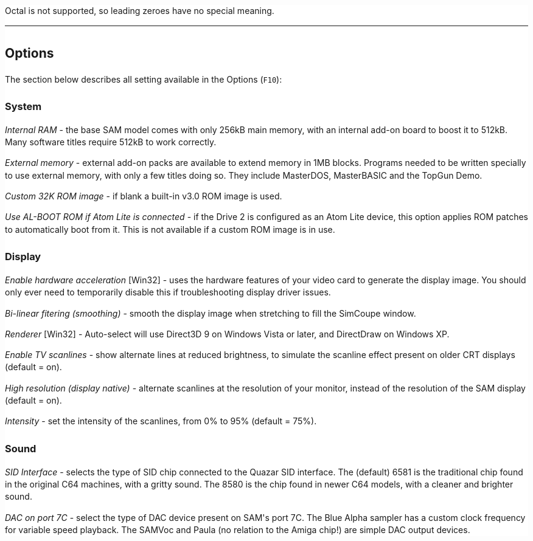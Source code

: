 Octal is not supported, so leading zeroes have no special meaning.

---

## Options

The section below describes all setting available in the Options (`F10`):

### System

_Internal RAM_ - the base SAM model comes with only 256kB main memory, with an
internal add-on board to boost it to 512kB. Many software titles require 512kB
to work correctly.

_External memory_ - external add-on packs are available to extend memory in 1MB
blocks. Programs needed to be written specially to use external memory, with
only a few titles doing so. They include MasterDOS, MasterBASIC and the TopGun
Demo.

_Custom 32K ROM image_ - if blank a built-in v3.0 ROM image is used.

_Use AL-BOOT ROM if Atom Lite is connected_ - if the Drive 2 is configured as an
Atom Lite device, this option applies ROM patches to automatically boot from
it. This is not available if a custom ROM image is in use.

### Display

_Enable hardware acceleration_ [Win32] - uses the hardware features of your
video card to generate the display image. You should only ever need to
temporarily disable this if troubleshooting display driver issues.

_Bi-linear fitering (smoothing)_ - smooth the display image when stretching to
fill the SimCoupe window.

_Renderer_ [Win32] - Auto-select will use Direct3D 9 on Windows Vista or later,
and DirectDraw on Windows XP.

_Enable TV scanlines_ - show alternate lines at reduced brightness, to simulate
the scanline effect present on older CRT displays (default = on).

_High resolution (display native)_ - alternate scanlines at the resolution of
your monitor, instead of the resolution of the SAM display (default = on).

_Intensity_ - set the intensity of the scanlines, from 0% to 95% (default =
75%).

### Sound

_SID Interface_ - selects the type of SID chip connected to the Quazar SID
interface. The (default) 6581 is the traditional chip found in the original
C64 machines, with a gritty sound. The 8580 is the chip found in newer C64
models, with a cleaner and brighter sound.

_DAC on port 7C_ - select the type of DAC device present on SAM's port 7C. The
Blue Alpha sampler has a custom clock frequency for variable speed playback.
The SAMVoc and Paula (no relation to the Amiga chip!) are simple DAC output
devices.
